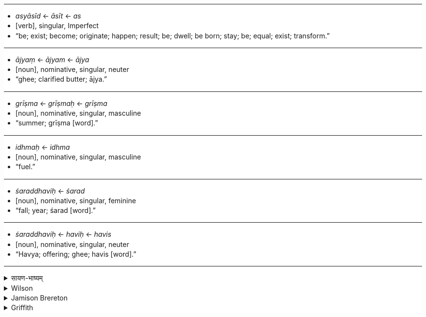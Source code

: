 ------------------------------------------------------------------------
- *asyāsīd* ← *āsīt* ← *as*
- \[verb\], singular, Imperfect
- “be; exist; become; originate; happen; result; be; dwell; be born;
    stay; be; equal; exist; transform.”
------------------------------------------------------------------------
- *ājyaṃ* ← *ājyam* ← *ājya*
- \[noun\], nominative, singular, neuter
- “ghee; clarified butter; ājya.”
------------------------------------------------------------------------
- *grīṣma* ← *grīṣmaḥ* ← *grīṣma*
- \[noun\], nominative, singular, masculine
- “summer; grīṣma \[word\].”
------------------------------------------------------------------------
- *idhmaḥ* ← *idhma*
- \[noun\], nominative, singular, masculine
- “fuel.”
------------------------------------------------------------------------
- *śaraddhaviḥ* ← *śarad*
- \[noun\], nominative, singular, feminine
- “fall; year; śarad \[word\].”
------------------------------------------------------------------------
- *śaraddhaviḥ* ← *haviḥ* ← *havis*
- \[noun\], nominative, singular, neuter
- “Havya; offering; ghee; havis \[word\].”
------------------------------------------------------------------------
</details>
<details><summary>सायण-भाष्यम्</summary></details>
<details><summary>Wilson</summary></details>
<details><summary>Jamison Brereton</summary></details>
<details><summary>Griffith</summary>
